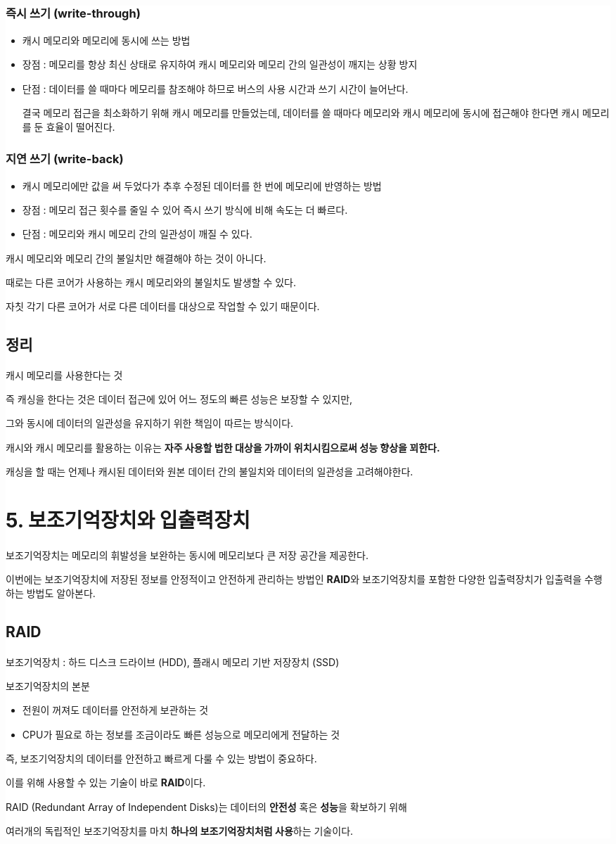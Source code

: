 ### 즉시 쓰기 (write-through)

- 캐시 메모리와 메모리에 동시에 쓰는 방법

- 장점 : 메모리를 항상 최신 상태로 유지하여 캐시 메모리와 메모리 간의 일관성이 깨지는 상황 방지

- 단점 : 데이터를 쓸 때마다 메모리를 참조해야 하므로 버스의 사용 시간과 쓰기 시간이 늘어난다.

  결국 메모리 접근을 최소화하기 위해 캐시 메모리를 만들었는데, 데이터를 쓸 때마다 메모리와 캐시 메모리에 동시에 접근해야 한다면 캐시 메모리를 둔 효율이 떨어진다.

### 지연 쓰기 (write-back)

- 캐시 메모리에만 값을 써 두었다가 추후 수정된 데이터를 한 번에 메모리에 반영하는 방법

- 장점 : 메모리 접근 횟수를 줄일 수 있어 즉시 쓰기 방식에 비해 속도는 더 빠르다.

- 단점 : 메모리와 캐시 메모리 간의 일관성이 깨질 수 있다.

캐시 메모리와 메모리 간의 불일치만 해결해야 하는 것이 아니다.

때로는 다른 코어가 사용하는 캐시 메모리와의 불일치도 발생할 수 있다.

자칫 각기 다른 코어가 서로 다른 데이터를 대상으로 작업할 수 있기 때문이다.

## 정리

캐시 메모리를 사용한다는 것

즉 캐싱을 한다는 것은 데이터 접근에 있어 어느 정도의 빠른 성능은 보장할 수 있지만,

그와 동시에 데이터의 일관성을 유지하기 위한 책임이 따르는 방식이다.

캐시와 캐시 메모리를 활용하는 이유는 **자주 사용할 법한 대상을 가까이 위치시킴으로써 성능 향상을 꾀한다.**

캐싱을 할 때는 언제나 캐시된 데이터와 원본 데이터 간의 불일치와 데이터의 일관성을 고려해야한다.

# 5. 보조기억장치와 입출력장치

보조기억장치는 메모리의 휘발성을 보완하는 동시에 메모리보다 큰 저장 공간을 제공한다.

이번에는 보조기억장치에 저장된 정보를 안정적이고 안전하게 관리하는 방법인 **RAID**와 보조기억장치를 포함한 다양한 입출력장치가 입출력을 수행하는 방법도 알아본다.

## RAID

보조기억장치 : 하드 디스크 드라이브 (HDD), 플래시 메모리 기반 저장장치 (SSD)

보조기억장치의 본분

- 전원이 꺼져도 데이터를 안전하게 보관하는 것

- CPU가 필요로 하는 정보를 조금이라도 빠른 성능으로 메모리에게 전달하는 것

즉, 보조기억장치의 데이터를 안전하고 빠르게 다룰 수 있는 방법이 중요하다.

이를 위해 사용할 수 있는 기술이 바로 **RAID**이다.

RAID (Redundant Array of Independent Disks)는 데이터의 **안전성** 혹은 **성능**을 확보하기 위해

여러개의 독립적인 보조기억장치를 마치 **하나의 보조기억장치처럼 사용**하는 기술이다.
